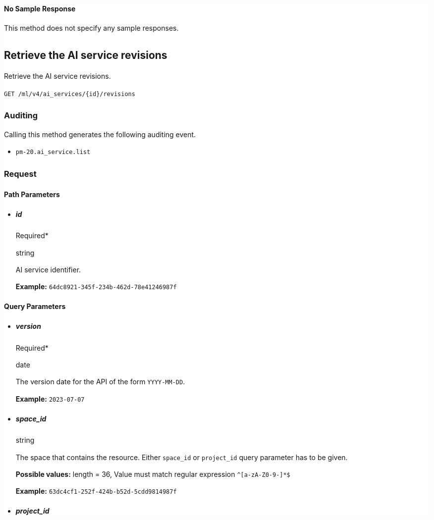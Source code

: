 #### No Sample Response

This method does not specify any sample responses.



## Retrieve the AI service revisions

Retrieve the AI service revisions.

```
GET /ml/v4/ai_services/{id}/revisions
```





### Auditing

Calling this method generates the following auditing event.

- `pm-20.ai_service.list`

### Request

#### Path Parameters

- ##### id

  Required*

  string

  AI service identifier.

  **Example:** `64dc8921-345f-234b-462d-78e41246987f`

#### Query Parameters

- ##### version

  Required*

  date

  The version date for the API of the form `YYYY-MM-DD`.

  **Example:** `2023-07-07`

- ##### space_id

  string

  The space that contains the resource. Either `space_id` or `project_id` query parameter has to be given.

  **Possible values:** length = 36, Value must match regular expression `^[a-zA-Z0-9-]*$`

  **Example:** `63dc4cf1-252f-424b-b52d-5cdd9814987f`

- ##### project_id

